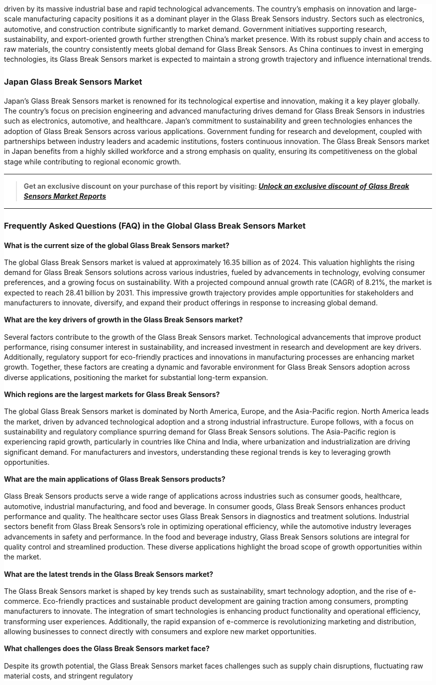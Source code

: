driven by its massive industrial base and rapid technological advancements. The country&rsquo;s emphasis on innovation and large-scale manufacturing capacity positions it as a dominant player in the Glass Break Sensors industry. Sectors such as electronics, automotive, and construction contribute significantly to market demand. Government initiatives supporting research, sustainability, and export-oriented growth further strengthen China&rsquo;s market presence. With its robust supply chain and access to raw materials, the country consistently meets global demand for Glass Break Sensors. As China continues to invest in emerging technologies, its Glass Break Sensors market is expected to maintain a strong growth trajectory and influence international trends.</p><h3>Japan Glass Break Sensors Market</h3><p>Japan&rsquo;s Glass Break Sensors market is renowned for its technological expertise and innovation, making it a key player globally. The country&rsquo;s focus on precision engineering and advanced manufacturing drives demand for Glass Break Sensors in industries such as electronics, automotive, and healthcare. Japan&rsquo;s commitment to sustainability and green technologies enhances the adoption of Glass Break Sensors across various applications. Government funding for research and development, coupled with partnerships between industry leaders and academic institutions, fosters continuous innovation. The Glass Break Sensors market in Japan benefits from a highly skilled workforce and a strong emphasis on quality, ensuring its competitiveness on the global stage while contributing to regional economic growth.</p><hr /><blockquote><p><strong>Get an exclusive discount on your purchase of this report by visiting: <em><a href="://marketresearchpulse.com/ask-for-discount/63884?utm_source=Github&amp;utm_medium=0110">Unlock an exclusive discount of Glass Break Sensors Market Reports</a></em>&nbsp;</strong></p></blockquote><hr /><h3>Frequently Asked Questions (FAQ) in the Global Glass Break Sensors Market</h3><p><strong>What is the current size of the global Glass Break Sensors market?</strong></p><p>The global Glass Break Sensors market is valued at approximately 16.35 billion as of 2024. This valuation highlights the rising demand for Glass Break Sensors solutions across various industries, fueled by advancements in technology, evolving consumer preferences, and a growing focus on sustainability. With a projected compound annual growth rate (CAGR) of 8.21%, the market is expected to reach 28.41 billion by 2031. This impressive growth trajectory provides ample opportunities for stakeholders and manufacturers to innovate, diversify, and expand their product offerings in response to increasing global demand.</p><p><strong>What are the key drivers of growth in the Glass Break Sensors market?</strong></p><p>Several factors contribute to the growth of the Glass Break Sensors market. Technological advancements that improve product performance, rising consumer interest in sustainability, and increased investment in research and development are key drivers. Additionally, regulatory support for eco-friendly practices and innovations in manufacturing processes are enhancing market growth. Together, these factors are creating a dynamic and favorable environment for Glass Break Sensors adoption across diverse applications, positioning the market for substantial long-term expansion.</p><p><strong>Which regions are the largest markets for Glass Break Sensors?</strong></p><p>The global Glass Break Sensors market is dominated by North America, Europe, and the Asia-Pacific region. North America leads the market, driven by advanced technological adoption and a strong industrial infrastructure. Europe follows, with a focus on sustainability and regulatory compliance spurring demand for Glass Break Sensors solutions. The Asia-Pacific region is experiencing rapid growth, particularly in countries like China and India, where urbanization and industrialization are driving significant demand. For manufacturers and investors, understanding these regional trends is key to leveraging growth opportunities.</p><p><strong>What are the main applications of Glass Break Sensors products?</strong></p><p>Glass Break Sensors products serve a wide range of applications across industries such as consumer goods, healthcare, automotive, industrial manufacturing, and food and beverage. In consumer goods, Glass Break Sensors enhances product performance and quality. The healthcare sector uses Glass Break Sensors in diagnostics and treatment solutions. Industrial sectors benefit from Glass Break Sensors&rsquo;s role in optimizing operational efficiency, while the automotive industry leverages advancements in safety and performance. In the food and beverage industry, Glass Break Sensors solutions are integral for quality control and streamlined production. These diverse applications highlight the broad scope of growth opportunities within the market.</p><p><strong>What are the latest trends in the Glass Break Sensors market?</strong></p><p>The Glass Break Sensors market is shaped by key trends such as sustainability, smart technology adoption, and the rise of e-commerce. Eco-friendly practices and sustainable product development are gaining traction among consumers, prompting manufacturers to innovate. The integration of smart technologies is enhancing product functionality and operational efficiency, transforming user experiences. Additionally, the rapid expansion of e-commerce is revolutionizing marketing and distribution, allowing businesses to connect directly with consumers and explore new market opportunities.</p><p><strong>What challenges does the Glass Break Sensors market face?</strong></p><p>Despite its growth potential, the Glass Break Sensors market faces challenges such as supply chain disruptions, fluctuating raw material costs, and stringent regulatory